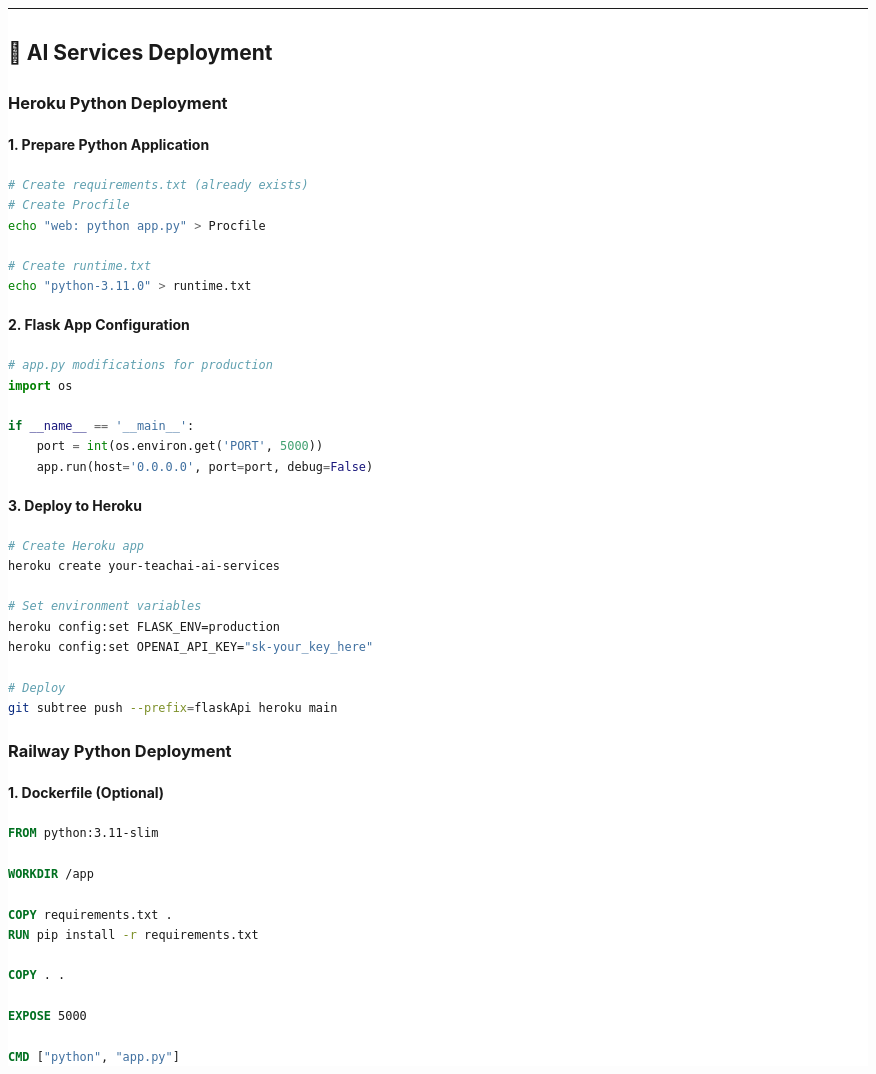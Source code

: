 
---

## 🤖 **AI Services Deployment**

### **Heroku Python Deployment**

#### **1. Prepare Python Application**
```bash
# Create requirements.txt (already exists)
# Create Procfile
echo "web: python app.py" > Procfile

# Create runtime.txt
echo "python-3.11.0" > runtime.txt
```

#### **2. Flask App Configuration**
```python
# app.py modifications for production
import os

if __name__ == '__main__':
    port = int(os.environ.get('PORT', 5000))
    app.run(host='0.0.0.0', port=port, debug=False)
```

#### **3. Deploy to Heroku**
```bash
# Create Heroku app
heroku create your-teachai-ai-services

# Set environment variables
heroku config:set FLASK_ENV=production
heroku config:set OPENAI_API_KEY="sk-your_key_here"

# Deploy
git subtree push --prefix=flaskApi heroku main
```

### **Railway Python Deployment**

#### **1. Dockerfile (Optional)**
```dockerfile
FROM python:3.11-slim

WORKDIR /app

COPY requirements.txt .
RUN pip install -r requirements.txt

COPY . .

EXPOSE 5000

CMD ["python", "app.py"]
```
